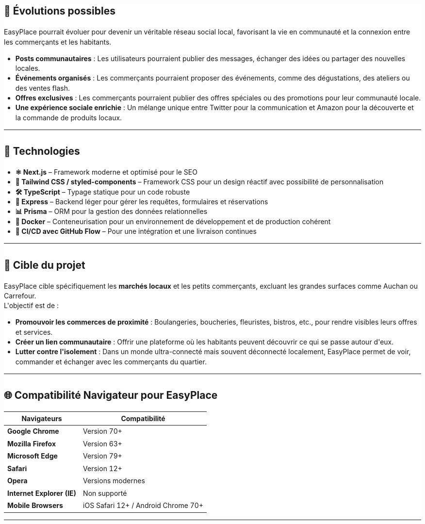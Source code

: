 
## 🌟 Évolutions possibles  

EasyPlace pourrait évoluer pour devenir un véritable réseau social local, favorisant la vie en communauté et la connexion entre les commerçants et les habitants.  
- **Posts communautaires** : Les utilisateurs pourraient publier des messages, échanger des idées ou partager des nouvelles locales.  
- **Événements organisés** : Les commerçants pourraient proposer des événements, comme des dégustations, des ateliers ou des ventes flash.  
- **Offres exclusives** : Les commerçants pourraient publier des offres spéciales ou des promotions pour leur communauté locale.  
- **Une expérience sociale enrichie** : Un mélange unique entre Twitter pour la communication et Amazon pour la découverte et la commande de produits locaux.  

---

## 🚀 Technologies

- **⚛️ Next.js** – Framework moderne et optimisé pour le SEO
- **🎨 Tailwind CSS / styled-components** – Framework CSS pour un design réactif avec possibilité de personnalisation
- **🛠️ TypeScript** – Typage statique pour un code robuste
- **🧩 Express** – Backend léger pour gérer les requêtes, formulaires et réservations
- **📊 Prisma** – ORM pour la gestion des données relationnelles
- **🐋 Docker** – Conteneurisation pour un environnement de développement et de production cohérent
- **🔄 CI/CD avec GitHub Flow** – Pour une intégration et une livraison continues

---

## 🎯 Cible du projet  

EasyPlace cible spécifiquement les **marchés locaux** et les petits commerçants, excluant les grandes surfaces comme Auchan ou Carrefour.  
L'objectif est de :  
- **Promouvoir les commerces de proximité** : Boulangeries, boucheries, fleuristes, bistros, etc., pour rendre visibles leurs offres et services.  
- **Créer un lien communautaire** : Offrir une plateforme où les habitants peuvent découvrir ce qui se passe autour d'eux.  
- **Lutter contre l'isolement** : Dans un monde ultra-connecté mais souvent déconnecté localement, EasyPlace permet de voir, commander et échanger avec les commerçants du quartier.  

---

## 🌐 Compatibilité Navigateur pour EasyPlace

| **Navigateurs**            | **Compatibilité**                           |
|----------------------------|--------------------------------------------|
| **Google Chrome**          | Version 70+                                |
| **Mozilla Firefox**        | Version 63+                                |
| **Microsoft Edge**         | Version 79+                                |
| **Safari**                 | Version 12+                                |
| **Opera**                  | Versions modernes                          |
| **Internet Explorer (IE)** | Non supporté                               |
| **Mobile Browsers**        | iOS Safari 12+ / Android Chrome 70+        |

---